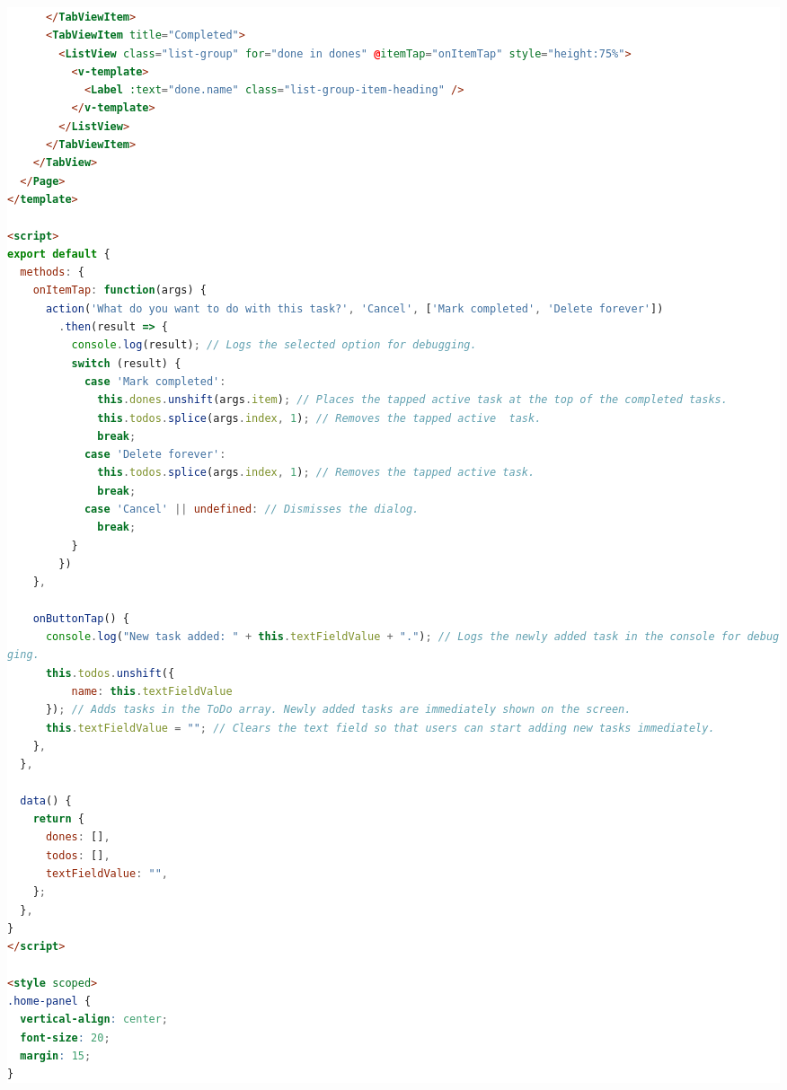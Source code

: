 ```HTML
      </TabViewItem>
      <TabViewItem title="Completed">
        <ListView class="list-group" for="done in dones" @itemTap="onItemTap" style="height:75%">
          <v-template>
            <Label :text="done.name" class="list-group-item-heading" />
          </v-template>
        </ListView>
      </TabViewItem>
    </TabView>
  </Page>
</template>

<script>
export default {
  methods: {
    onItemTap: function(args) {
      action('What do you want to do with this task?', 'Cancel', ['Mark completed', 'Delete forever']) 
        .then(result => { 
          console.log(result); // Logs the selected option for debugging.
          switch (result) {
            case 'Mark completed': 
              this.dones.unshift(args.item); // Places the tapped active task at the top of the completed tasks.
              this.todos.splice(args.index, 1); // Removes the tapped active  task.
              break;
            case 'Delete forever':
              this.todos.splice(args.index, 1); // Removes the tapped active task.
              break; 
            case 'Cancel' || undefined: // Dismisses the dialog.
              break; 
          }
        })
    },

    onButtonTap() {
      console.log("New task added: " + this.textFieldValue + "."); // Logs the newly added task in the console for debugging.
      this.todos.unshift({
          name: this.textFieldValue
      }); // Adds tasks in the ToDo array. Newly added tasks are immediately shown on the screen.
      this.textFieldValue = ""; // Clears the text field so that users can start adding new tasks immediately.
    },
  },

  data() {
    return {
      dones: [],
      todos: [],
      textFieldValue: "",
    };
  },
}
</script>

<style scoped>
.home-panel {
  vertical-align: center;
  font-size: 20;
  margin: 15;
}

```